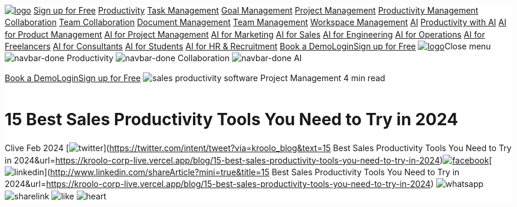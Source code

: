 [![logo](https://kroolo.com/_next/image?url=https%3A%2F%2Fkroolo-corp-live.vercel.app%2F_next%2Fstatic%2Fmedia%2Flogo.068deb1b.webp&w=3840&q=100)](https://kroolo.com/)
[Sign up for Free](https://app.kroolo.com/signin)
[Productivity](https://kroolo.com/blog/productivity-collection)
[Task Management](https://kroolo.com/blog/task-management-collection)
[Goal Management](https://kroolo.com/blog/goal-management-collection)
[Project Management](https://kroolo.com/blog/project-management-collection)
[Productivity Management](https://kroolo.com/blog/productivity-management-collection)
[Collaboration](https://kroolo.com/blog/collaboration-collection)
[Team Collaboration](https://kroolo.com/blog/team-collaboration-collection)
[Document Management](https://kroolo.com/blog/document-management-collection)
[Team Management](https://kroolo.com/blog/team-management-collection)
[Workspace Management](https://kroolo.com/blog/workspace-management-collection)
[AI](https://kroolo.com/blog/ai)
[Productivity with AI](https://kroolo.com/blog/productivity-with-ai-collection)
[AI for Product Management](https://kroolo.com/blog/ai-for-product-management-collection)
[AI for Project Management](https://kroolo.com/blog/ai-for-project-management-collection)
[AI for Marketing](https://kroolo.com/blog/ai-for-marketing-collection)
[AI for Sales](https://kroolo.com/blog/ai-for-sales-collection)
[AI for Engineering](https://kroolo.com/blog/ai-for-engineering-collection)
[AI for Operations](https://kroolo.com/blog/ai-for-operations-collection)
[AI for Freelancers](https://kroolo.com/blog/ai-for-freelancers-collection)
[AI for Consultants](https://kroolo.com/blog/ai-for-consultants-collection)
[AI for Students](https://kroolo.com/blog/ai-for-students-collection)
[AI for HR & Recruitment](https://kroolo.com/blog/ai-for-hr-recruitment)
[Book a Demo](https://kroolo.com/book-demo)[Login](https://app.kroolo.com/signin)[Sign up for Free](https://app.kroolo.com/signup)
[![logo](https://kroolo.com/_next/image?url=https%3A%2F%2Fkroolo-corp-live.vercel.app%2F_next%2Fstatic%2Fmedia%2Flogo.068deb1b.webp&w=3840&q=100)](https://kroolo.com/)Close menu
![navbar-done](https://kroolo.com/_next/image?url=https%3A%2F%2Fkroolo-corp-live.vercel.app%2F_next%2Fstatic%2Fmedia%2Ffaq-down.d52495b7.png&w=128&q=75)
Productivity
![navbar-done](https://kroolo.com/_next/image?url=https%3A%2F%2Fkroolo-corp-live.vercel.app%2F_next%2Fstatic%2Fmedia%2Ffaq-down.d52495b7.png&w=128&q=75)
Collaboration
![navbar-done](https://kroolo.com/_next/image?url=https%3A%2F%2Fkroolo-corp-live.vercel.app%2F_next%2Fstatic%2Fmedia%2Ffaq-down.d52495b7.png&w=128&q=75)
AI


[Book a Demo](https://kroolo.com/book-demo)[Login](https://app.kroolo.com/signin)[Sign up for Free](https://app.kroolo.com/signup)
![sales productivity software](https://kroolo.com/_next/image?url=https%3A%2F%2Fd1x9j2lb4srxrw.cloudfront.net%2Fmedia%2Fhome%2Fpost%2Fimages%2Ffeature%2FThumbnails_eBsYjSS.png&w=1920&q=75)
Project Management
4 min read
# 15 Best Sales Productivity Tools You Need to Try in 2024
Clive
Feb 2024
[![twitter](https://kroolo-corp-live.vercel.app/_next/static/media/twiter.20ff8766.svg)](https://twitter.com/intent/tweet?via=kroolo_blog&text=15 Best Sales Productivity Tools You Need to Try in 2024&url=https://kroolo-corp-live.vercel.app/blog/15-best-sales-productivity-tools-you-need-to-try-in-2024)[![facebook](https://kroolo-corp-live.vercel.app/_next/static/media/facebook.f72a9de9.svg)](https://www.facebook.com/sharer/sharer.php?u=https://kroolo-corp-live.vercel.app/blog/15-best-sales-productivity-tools-you-need-to-try-in-2024)[![linkedin](https://kroolo-corp-live.vercel.app/_next/static/media/Social-icon.ed8b8bc0.svg)](http://www.linkedin.com/shareArticle?mini=true&title=15 Best Sales Productivity Tools You Need to Try in 2024&url=https://kroolo-corp-live.vercel.app/blog/15-best-sales-productivity-tools-you-need-to-try-in-2024)
![whatsapp](https://kroolo-corp-live.vercel.app/_next/static/media/whatsapp.80d1726f.svg)
![sharelink](https://kroolo-corp-live.vercel.app/_next/static/media/link-01.fbe029cd.svg)
![like](https://kroolo-corp-live.vercel.app/_next/static/media/heart-rounded.0441a402.svg)
![heart](https://kroolo-corp-live.vercel.app/_next/static/media/thumbs-up.3d56dccc.svg)